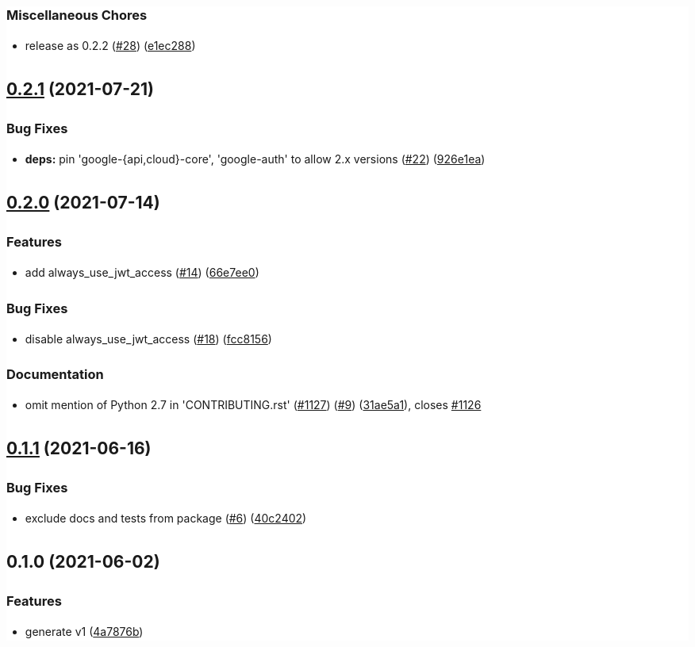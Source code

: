 
### Miscellaneous Chores

* release as 0.2.2 ([#28](https://www.github.com/googleapis/python-essential-contacts/issues/28)) ([e1ec288](https://www.github.com/googleapis/python-essential-contacts/commit/e1ec2887af5a87395c7af79e07189b35ee13d85f))

## [0.2.1](https://www.github.com/googleapis/python-essential-contacts/compare/v0.2.0...v0.2.1) (2021-07-21)


### Bug Fixes

* **deps:** pin 'google-{api,cloud}-core', 'google-auth' to allow 2.x versions ([#22](https://www.github.com/googleapis/python-essential-contacts/issues/22)) ([926e1ea](https://www.github.com/googleapis/python-essential-contacts/commit/926e1ea935ada48c24cef48df201e279e692e97a))

## [0.2.0](https://www.github.com/googleapis/python-essential-contacts/compare/v0.1.1...v0.2.0) (2021-07-14)


### Features

* add always_use_jwt_access ([#14](https://www.github.com/googleapis/python-essential-contacts/issues/14)) ([66e7ee0](https://www.github.com/googleapis/python-essential-contacts/commit/66e7ee0f82527e33c708949088493ad90e634fb1))


### Bug Fixes

* disable always_use_jwt_access ([#18](https://www.github.com/googleapis/python-essential-contacts/issues/18)) ([fcc8156](https://www.github.com/googleapis/python-essential-contacts/commit/fcc815666514d9827c12507a4e601a409bce2235))


### Documentation

* omit mention of Python 2.7 in 'CONTRIBUTING.rst' ([#1127](https://www.github.com/googleapis/python-essential-contacts/issues/1127)) ([#9](https://www.github.com/googleapis/python-essential-contacts/issues/9)) ([31ae5a1](https://www.github.com/googleapis/python-essential-contacts/commit/31ae5a198e8844bfcc57283da8b26bcef17d6814)), closes [#1126](https://www.github.com/googleapis/python-essential-contacts/issues/1126)

## [0.1.1](https://www.github.com/googleapis/python-essential-contacts/compare/v0.1.0...v0.1.1) (2021-06-16)


### Bug Fixes

* exclude docs and tests from package ([#6](https://www.github.com/googleapis/python-essential-contacts/issues/6)) ([40c2402](https://www.github.com/googleapis/python-essential-contacts/commit/40c2402563118085e92cf9039e5f7be953ae57e8))

## 0.1.0 (2021-06-02)


### Features

* generate v1 ([4a7876b](https://www.github.com/googleapis/python-essential-contacts/commit/4a7876b5636917bae00d5947bf837bdfe042adfa))
